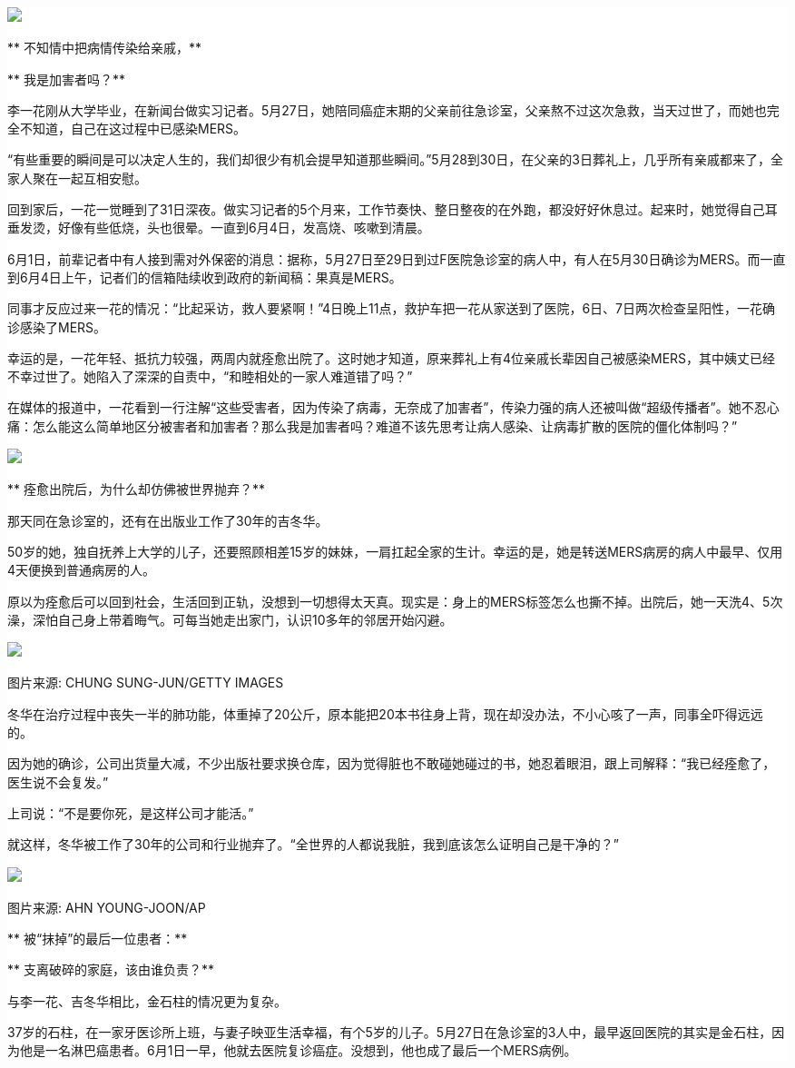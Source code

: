   

![](/images/post/b4ea727bcc0dbce64a1fe790003527db.jpg)

** 不知情中把病情传染给亲戚，**

** 我是加害者吗？**

李一花刚从大学毕业，在新闻台做实习记者。5月27日，她陪同癌症末期的父亲前往急诊室，父亲熬不过这次急救，当天过世了，而她也完全不知道，自己在这过程中已感染MERS。

“有些重要的瞬间是可以决定人生的，我们却很少有机会提早知道那些瞬间。”5月28到30日，在父亲的3日葬礼上，几乎所有亲戚都来了，全家人聚在一起互相安慰。

回到家后，一花一觉睡到了31日深夜。做实习记者的5个月来，工作节奏快、整日整夜的在外跑，都没好好休息过。起来时，她觉得自己耳垂发烫，好像有些低烧，头也很晕。一直到6月4日，发高烧、咳嗽到清晨。

6月1日，前辈记者中有人接到需对外保密的消息：据称，5月27日至29日到过F医院急诊室的病人中，有人在5月30日确诊为MERS。而一直到6月4日上午，记者们的信箱陆续收到政府的新闻稿：果真是MERS。

同事才反应过来一花的情况：“比起采访，救人要紧啊！”4日晚上11点，救护车把一花从家送到了医院，6日、7日两次检查呈阳性，一花确诊感染了MERS。

幸运的是，一花年轻、抵抗力较强，两周内就痊愈出院了。这时她才知道，原来葬礼上有4位亲戚长辈因自己被感染MERS，其中姨丈已经不幸过世了。她陷入了深深的自责中，“和睦相处的一家人难道错了吗？”

在媒体的报道中，一花看到一行注解“这些受害者，因为传染了病毒，无奈成了加害者”，传染力强的病人还被叫做“超级传播者”。她不忍心痛：怎么能这么简单地区分被害者和加害者？那么我是加害者吗？难道不该先思考让病人感染、让病毒扩散的医院的僵化体制吗？”

  

![](/images/post/6343a9586ed0e015e9b1b6a6f29b6e9f.jpg)

** 痊愈出院后，为什么却仿佛被世界抛弃？**

那天同在急诊室的，还有在出版业工作了30年的吉冬华。

50岁的她，独自抚养上大学的儿子，还要照顾相差15岁的妹妹，一肩扛起全家的生计。幸运的是，她是转送MERS病房的病人中最早、仅用4天便换到普通病房的人。

原以为痊愈后可以回到社会，生活回到正轨，没想到一切想得太天真。现实是：身上的MERS标签怎么也撕不掉。出院后，她一天洗4、5次澡，深怕自己身上带着晦气。可每当她走出家门，认识10多年的邻居开始闪避。

  

![](/images/post/5ab46bcae8433ab565176ffff3d7a018.jpg)

图片来源: CHUNG SUNG-JUN/GETTY IMAGES

冬华在治疗过程中丧失一半的肺功能，体重掉了20公斤，原本能把20本书往身上背，现在却没办法，不小心咳了一声，同事全吓得远远的。  

因为她的确诊，公司出货量大减，不少出版社要求换仓库，因为觉得脏也不敢碰她碰过的书，她忍着眼泪，跟上司解释：“我已经痊愈了，医生说不会复发。”

上司说：“不是要你死，是这样公司才能活。”

就这样，冬华被工作了30年的公司和行业抛弃了。“全世界的人都说我脏，我到底该怎么证明自己是干净的？”

  

![](/images/post/58cfc6d866d676b8d50276bb7ddefca9.jpg)

图片来源: AHN YOUNG-JOON/AP

** 被“抹掉”的最后一位患者：**

** 支离破碎的家庭，该由谁负责？**  

与李一花、吉冬华相比，金石柱的情况更为复杂。

37岁的石柱，在一家牙医诊所上班，与妻子映亚生活幸福，有个5岁的儿子。5月27日在急诊室的3人中，最早返回医院的其实是金石柱，因为他是一名淋巴癌患者。6月1日一早，他就去医院复诊癌症。没想到，他也成了最后一个MERS病例。
